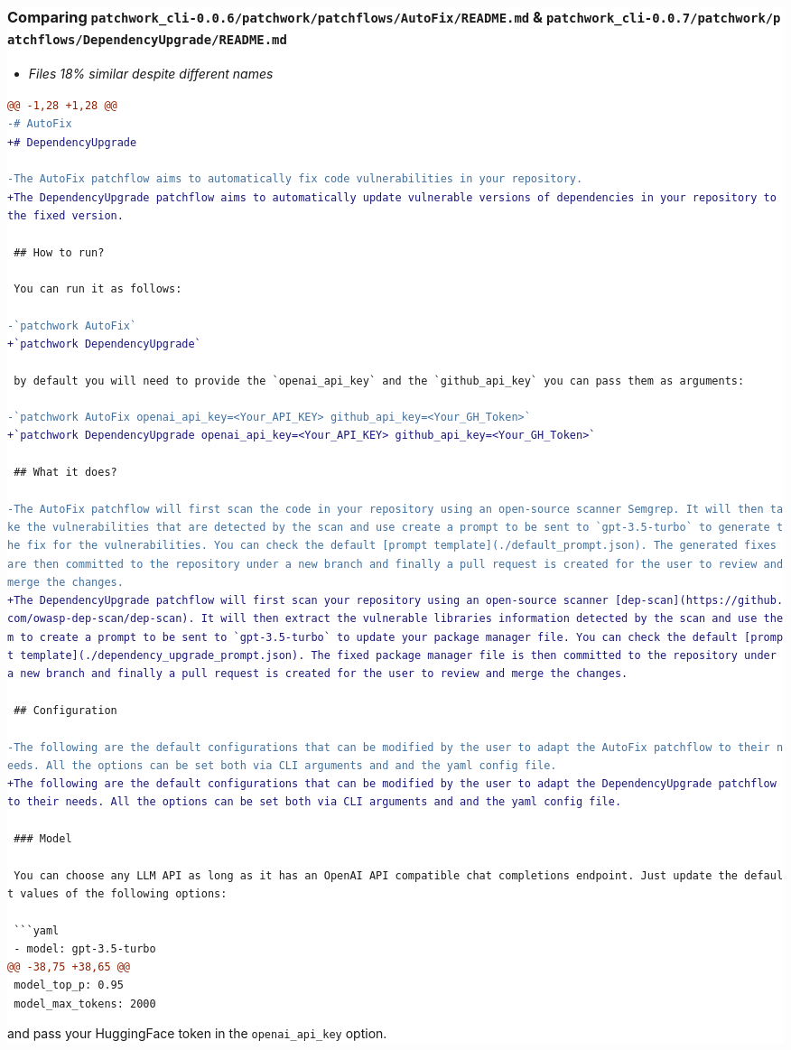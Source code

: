 ### Comparing `patchwork_cli-0.0.6/patchwork/patchflows/AutoFix/README.md` & `patchwork_cli-0.0.7/patchwork/patchflows/DependencyUpgrade/README.md`

 * *Files 18% similar despite different names*

```diff
@@ -1,28 +1,28 @@
-# AutoFix
+# DependencyUpgrade
 
-The AutoFix patchflow aims to automatically fix code vulnerabilities in your repository. 
+The DependencyUpgrade patchflow aims to automatically update vulnerable versions of dependencies in your repository to the fixed version. 
 
 ## How to run?
  
 You can run it as follows:
 
-`patchwork AutoFix`
+`patchwork DependencyUpgrade`
 
 by default you will need to provide the `openai_api_key` and the `github_api_key` you can pass them as arguments: 
 
-`patchwork AutoFix openai_api_key=<Your_API_KEY> github_api_key=<Your_GH_Token>`
+`patchwork DependencyUpgrade openai_api_key=<Your_API_KEY> github_api_key=<Your_GH_Token>`
 
 ## What it does?
 
-The AutoFix patchflow will first scan the code in your repository using an open-source scanner Semgrep. It will then take the vulnerabilities that are detected by the scan and use create a prompt to be sent to `gpt-3.5-turbo` to generate the fix for the vulnerabilities. You can check the default [prompt template](./default_prompt.json). The generated fixes are then committed to the repository under a new branch and finally a pull request is created for the user to review and merge the changes. 
+The DependencyUpgrade patchflow will first scan your repository using an open-source scanner [dep-scan](https://github.com/owasp-dep-scan/dep-scan). It will then extract the vulnerable libraries information detected by the scan and use them to create a prompt to be sent to `gpt-3.5-turbo` to update your package manager file. You can check the default [prompt template](./dependency_upgrade_prompt.json). The fixed package manager file is then committed to the repository under a new branch and finally a pull request is created for the user to review and merge the changes. 
 
 ## Configuration
 
-The following are the default configurations that can be modified by the user to adapt the AutoFix patchflow to their needs. All the options can be set both via CLI arguments and and the yaml config file.
+The following are the default configurations that can be modified by the user to adapt the DependencyUpgrade patchflow to their needs. All the options can be set both via CLI arguments and and the yaml config file.
 
 ### Model
 
 You can choose any LLM API as long as it has an OpenAI API compatible chat completions endpoint. Just update the default values of the following options:
 
 ```yaml
 - model: gpt-3.5-turbo
@@ -38,75 +38,65 @@
 model_top_p: 0.95
 model_max_tokens: 2000
 ```
 and pass your HuggingFace token in the `openai_api_key` option.
 